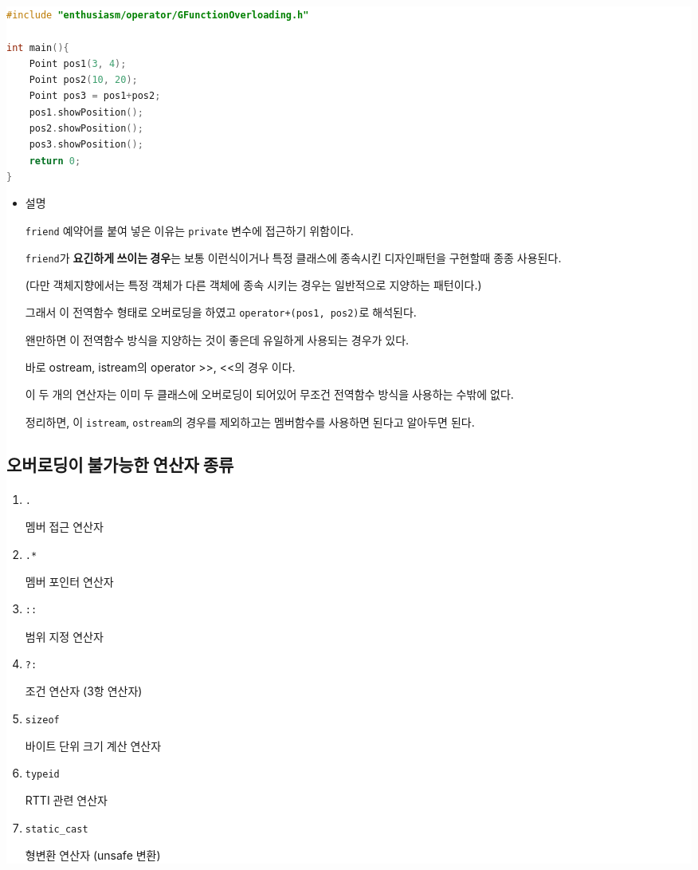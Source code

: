 ```cpp
#include "enthusiasm/operator/GFunctionOverloading.h"

int main(){
    Point pos1(3, 4);
    Point pos2(10, 20);
    Point pos3 = pos1+pos2;
    pos1.showPosition();
    pos2.showPosition();
    pos3.showPosition();
    return 0;
}
```

- 설명

    `friend` 예약어를 붙여 넣은 이유는 `private` 변수에 접근하기 위함이다.

    `friend`가 **요긴하게 쓰이는 경우**는 보통 이런식이거나 특정 클래스에 종속시킨 디자인패턴을 구현할때 종종 사용된다.

    (다만 객체지향에서는 특정 객체가 다른 객체에 종속 시키는 경우는 일반적으로 지양하는 패턴이다.)

    그래서 이 전역함수 형태로 오버로딩을 하였고 `operator+(pos1, pos2)`로 해석된다.

    왠만하면 이 전역함수 방식을 지양하는 것이 좋은데 유일하게 사용되는 경우가 있다.

    바로 ostream, istream의 operator >>, <<의 경우 이다.

    이 두 개의 연산자는 이미 두 클래스에 오버로딩이 되어있어 무조건 전역함수 방식을 사용하는 수밖에 없다.

    정리하면, 이 `istream`, `ostream`의 경우를 제외하고는 멤버함수를 사용하면 된다고 알아두면 된다.


## 오버로딩이 불가능한 연산자 종류

1. `.`

    멤버 접근 연산자

2. `.*`

    멤버 포인터 연산자

3. `::`

    범위 지정 연산자

4. `?:`

    조건 연산자 (3항 연산자)

5. `sizeof`

    바이트 단위 크기 계산 연산자

6. `typeid`

    RTTI 관련 연산자

7. `static_cast`

    형변환 연산자 (unsafe 변환)
